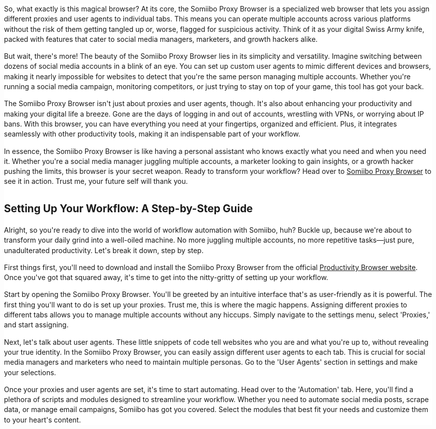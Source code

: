 So, what exactly is this magical browser? At its core, the Somiibo Proxy Browser is a specialized web browser that lets you assign different proxies and user agents to individual tabs. This means you can operate multiple accounts across various platforms without the risk of them getting tangled up or, worse, flagged for suspicious activity. Think of it as your digital Swiss Army knife, packed with features that cater to social media managers, marketers, and growth hackers alike.

But wait, there's more! The beauty of the Somiibo Proxy Browser lies in its simplicity and versatility. Imagine switching between dozens of social media accounts in a blink of an eye. You can set up custom user agents to mimic different devices and browsers, making it nearly impossible for websites to detect that you're the same person managing multiple accounts. Whether you're running a social media campaign, monitoring competitors, or just trying to stay on top of your game, this tool has got your back.



The Somiibo Proxy Browser isn't just about proxies and user agents, though. It's also about enhancing your productivity and making your digital life a breeze. Gone are the days of logging in and out of accounts, wrestling with VPNs, or worrying about IP bans. With this browser, you can have everything you need at your fingertips, organized and efficient. Plus, it integrates seamlessly with other productivity tools, making it an indispensable part of your workflow.

In essence, the Somiibo Proxy Browser is like having a personal assistant who knows exactly what you need and when you need it. Whether you're a social media manager juggling multiple accounts, a marketer looking to gain insights, or a growth hacker pushing the limits, this browser is your secret weapon. Ready to transform your workflow? Head over to [Somiibo Proxy Browser](https://somiibo.com/platforms/proxy-browser) to see it in action. Trust me, your future self will thank you.

## Setting Up Your Workflow: A Step-by-Step Guide

Alright, so you're ready to dive into the world of workflow automation with Somiibo, huh? Buckle up, because we're about to transform your daily grind into a well-oiled machine. No more juggling multiple accounts, no more repetitive tasks—just pure, unadulterated productivity. Let's break it down, step by step.

First things first, you'll need to download and install the Somiibo Proxy Browser from the official [Productivity Browser website](https://productivitybrowser.com). Once you've got that squared away, it's time to get into the nitty-gritty of setting up your workflow.

Start by opening the Somiibo Proxy Browser. You'll be greeted by an intuitive interface that's as user-friendly as it is powerful. The first thing you'll want to do is set up your proxies. Trust me, this is where the magic happens. Assigning different proxies to different tabs allows you to manage multiple accounts without any hiccups. Simply navigate to the settings menu, select 'Proxies,' and start assigning.

Next, let's talk about user agents. These little snippets of code tell websites who you are and what you're up to, without revealing your true identity. In the Somiibo Proxy Browser, you can easily assign different user agents to each tab. This is crucial for social media managers and marketers who need to maintain multiple personas. Go to the 'User Agents' section in settings and make your selections.

Once your proxies and user agents are set, it's time to start automating. Head over to the 'Automation' tab. Here, you'll find a plethora of scripts and modules designed to streamline your workflow. Whether you need to automate social media posts, scrape data, or manage email campaigns, Somiibo has got you covered. Select the modules that best fit your needs and customize them to your heart's content.
